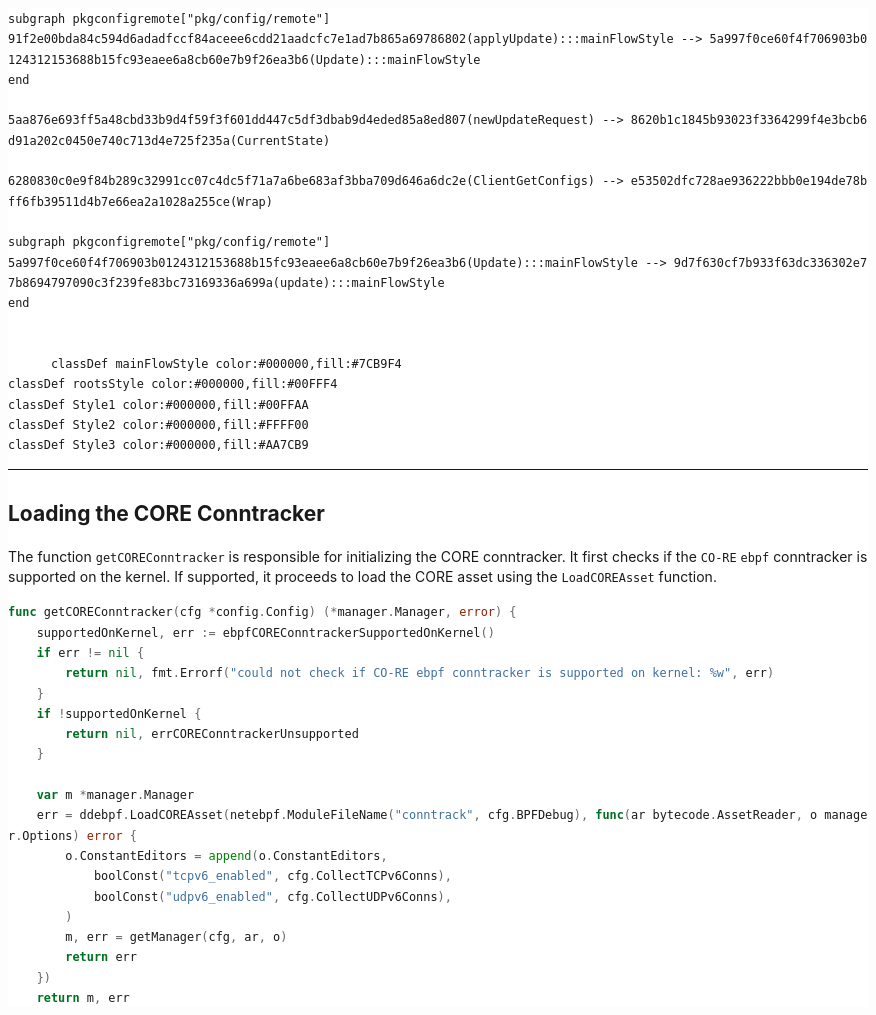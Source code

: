 ```mermaid
subgraph pkgconfigremote["pkg/config/remote"]
91f2e00bda84c594d6adadfccf84aceee6cdd21aadcfc7e1ad7b865a69786802(applyUpdate):::mainFlowStyle --> 5a997f0ce60f4f706903b0124312153688b15fc93eaee6a8cb60e7b9f26ea3b6(Update):::mainFlowStyle
end

5aa876e693ff5a48cbd33b9d4f59f3f601dd447c5df3dbab9d4eded85a8ed807(newUpdateRequest) --> 8620b1c1845b93023f3364299f4e3bcb6d91a202c0450e740c713d4e725f235a(CurrentState)

6280830c0e9f84b289c32991cc07c4dc5f71a7a6be683af3bba709d646a6dc2e(ClientGetConfigs) --> e53502dfc728ae936222bbb0e194de78bff6fb39511d4b7e66ea2a1028a255ce(Wrap)

subgraph pkgconfigremote["pkg/config/remote"]
5a997f0ce60f4f706903b0124312153688b15fc93eaee6a8cb60e7b9f26ea3b6(Update):::mainFlowStyle --> 9d7f630cf7b933f63dc336302e77b8694797090c3f239fe83bc73169336a699a(update):::mainFlowStyle
end


      classDef mainFlowStyle color:#000000,fill:#7CB9F4
classDef rootsStyle color:#000000,fill:#00FFF4
classDef Style1 color:#000000,fill:#00FFAA
classDef Style2 color:#000000,fill:#FFFF00
classDef Style3 color:#000000,fill:#AA7CB9
```

<SwmSnippet path="/pkg/network/tracer/ebpf_conntracker.go" line="529">

---

## Loading the CORE Conntracker

The function <SwmToken path="pkg/network/tracer/ebpf_conntracker.go" pos="529:2:2" line-data="func getCOREConntracker(cfg *config.Config) (*manager.Manager, error) {">`getCOREConntracker`</SwmToken> is responsible for initializing the CORE conntracker. It first checks if the <SwmToken path="pkg/network/tracer/ebpf_conntracker.go" pos="532:19:21" line-data="		return nil, fmt.Errorf(&quot;could not check if CO-RE ebpf conntracker is supported on kernel: %w&quot;, err)">`CO-RE`</SwmToken> <SwmToken path="pkg/network/tracer/ebpf_conntracker.go" pos="532:23:23" line-data="		return nil, fmt.Errorf(&quot;could not check if CO-RE ebpf conntracker is supported on kernel: %w&quot;, err)">`ebpf`</SwmToken> conntracker is supported on the kernel. If supported, it proceeds to load the CORE asset using the <SwmToken path="pkg/network/tracer/ebpf_conntracker.go" pos="539:7:7" line-data="	err = ddebpf.LoadCOREAsset(netebpf.ModuleFileName(&quot;conntrack&quot;, cfg.BPFDebug), func(ar bytecode.AssetReader, o manager.Options) error {">`LoadCOREAsset`</SwmToken> function.

```go
func getCOREConntracker(cfg *config.Config) (*manager.Manager, error) {
	supportedOnKernel, err := ebpfCOREConntrackerSupportedOnKernel()
	if err != nil {
		return nil, fmt.Errorf("could not check if CO-RE ebpf conntracker is supported on kernel: %w", err)
	}
	if !supportedOnKernel {
		return nil, errCOREConntrackerUnsupported
	}

	var m *manager.Manager
	err = ddebpf.LoadCOREAsset(netebpf.ModuleFileName("conntrack", cfg.BPFDebug), func(ar bytecode.AssetReader, o manager.Options) error {
		o.ConstantEditors = append(o.ConstantEditors,
			boolConst("tcpv6_enabled", cfg.CollectTCPv6Conns),
			boolConst("udpv6_enabled", cfg.CollectUDPv6Conns),
		)
		m, err = getManager(cfg, ar, o)
		return err
	})
	return m, err
```